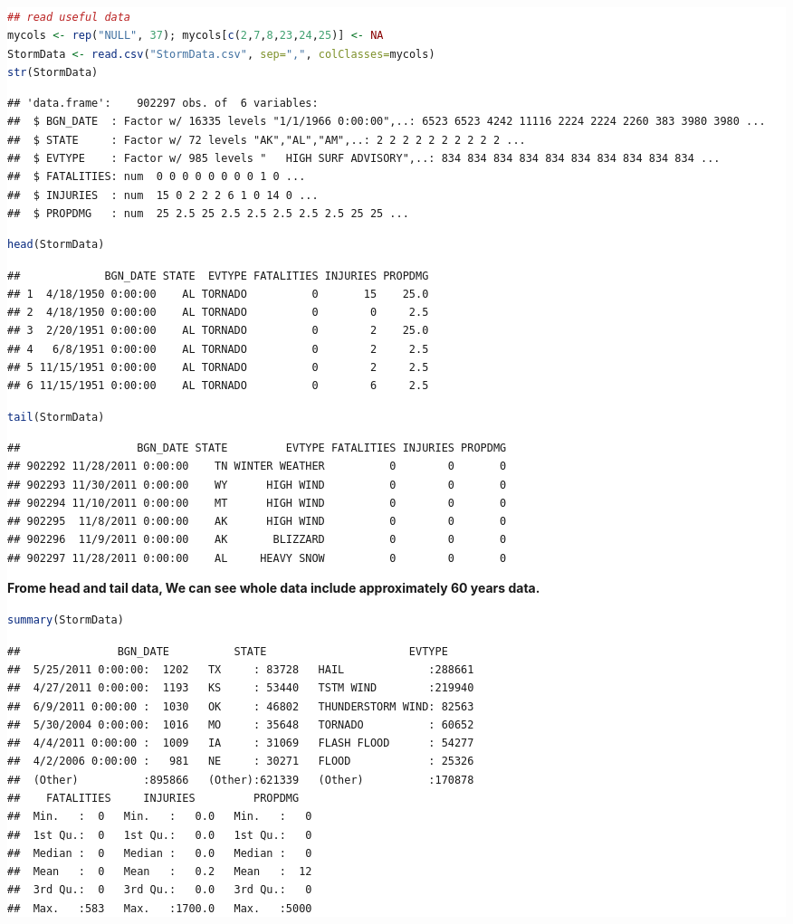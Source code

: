 
```r
## read useful data
mycols <- rep("NULL", 37); mycols[c(2,7,8,23,24,25)] <- NA
StormData <- read.csv("StormData.csv", sep=",", colClasses=mycols)
str(StormData)
```

```
## 'data.frame':	902297 obs. of  6 variables:
##  $ BGN_DATE  : Factor w/ 16335 levels "1/1/1966 0:00:00",..: 6523 6523 4242 11116 2224 2224 2260 383 3980 3980 ...
##  $ STATE     : Factor w/ 72 levels "AK","AL","AM",..: 2 2 2 2 2 2 2 2 2 2 ...
##  $ EVTYPE    : Factor w/ 985 levels "   HIGH SURF ADVISORY",..: 834 834 834 834 834 834 834 834 834 834 ...
##  $ FATALITIES: num  0 0 0 0 0 0 0 0 1 0 ...
##  $ INJURIES  : num  15 0 2 2 2 6 1 0 14 0 ...
##  $ PROPDMG   : num  25 2.5 25 2.5 2.5 2.5 2.5 2.5 25 25 ...
```

```r
head(StormData)
```

```
##             BGN_DATE STATE  EVTYPE FATALITIES INJURIES PROPDMG
## 1  4/18/1950 0:00:00    AL TORNADO          0       15    25.0
## 2  4/18/1950 0:00:00    AL TORNADO          0        0     2.5
## 3  2/20/1951 0:00:00    AL TORNADO          0        2    25.0
## 4   6/8/1951 0:00:00    AL TORNADO          0        2     2.5
## 5 11/15/1951 0:00:00    AL TORNADO          0        2     2.5
## 6 11/15/1951 0:00:00    AL TORNADO          0        6     2.5
```

```r
tail(StormData)
```

```
##                  BGN_DATE STATE         EVTYPE FATALITIES INJURIES PROPDMG
## 902292 11/28/2011 0:00:00    TN WINTER WEATHER          0        0       0
## 902293 11/30/2011 0:00:00    WY      HIGH WIND          0        0       0
## 902294 11/10/2011 0:00:00    MT      HIGH WIND          0        0       0
## 902295  11/8/2011 0:00:00    AK      HIGH WIND          0        0       0
## 902296  11/9/2011 0:00:00    AK       BLIZZARD          0        0       0
## 902297 11/28/2011 0:00:00    AL     HEAVY SNOW          0        0       0
```

**Frome head and tail data, We can see whole data include approximately 60 years data.**  


```r
summary(StormData)
```

```
##               BGN_DATE          STATE                      EVTYPE      
##  5/25/2011 0:00:00:  1202   TX     : 83728   HAIL             :288661  
##  4/27/2011 0:00:00:  1193   KS     : 53440   TSTM WIND        :219940  
##  6/9/2011 0:00:00 :  1030   OK     : 46802   THUNDERSTORM WIND: 82563  
##  5/30/2004 0:00:00:  1016   MO     : 35648   TORNADO          : 60652  
##  4/4/2011 0:00:00 :  1009   IA     : 31069   FLASH FLOOD      : 54277  
##  4/2/2006 0:00:00 :   981   NE     : 30271   FLOOD            : 25326  
##  (Other)          :895866   (Other):621339   (Other)          :170878  
##    FATALITIES     INJURIES         PROPDMG    
##  Min.   :  0   Min.   :   0.0   Min.   :   0  
##  1st Qu.:  0   1st Qu.:   0.0   1st Qu.:   0  
##  Median :  0   Median :   0.0   Median :   0  
##  Mean   :  0   Mean   :   0.2   Mean   :  12  
##  3rd Qu.:  0   3rd Qu.:   0.0   3rd Qu.:   0  
##  Max.   :583   Max.   :1700.0   Max.   :5000  
```